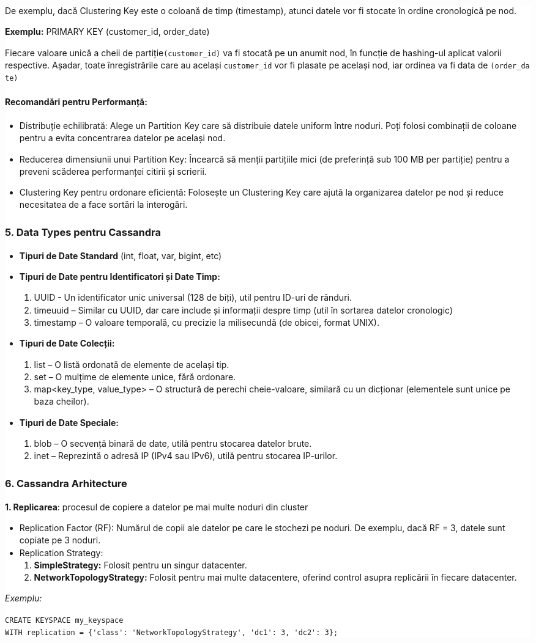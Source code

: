 De exemplu, dacă Clustering Key este o coloană de timp (timestamp), atunci datele vor fi stocate în ordine cronologică pe nod.

**Exemplu:** PRIMARY KEY (customer_id, order_date)

Fiecare valoare unică a cheii de partiție`(customer_id)` va fi stocată pe un anumit nod, în funcție de hashing-ul aplicat valorii respective. Așadar, toate înregistrările care au același `customer_id` vor fi plasate pe același nod, iar ordinea va fi data de `(order_date)`

#### Recomandări pentru Performanță:
 - Distribuție echilibrată: Alege un Partition Key care să distribuie datele uniform între noduri. Poți folosi combinații de coloane pentru a evita concentrarea datelor pe același nod.

 - Reducerea dimensiunii unui Partition Key: Încearcă să menții partițiile mici (de preferință sub 100 MB per partiție) pentru a preveni scăderea performanței citirii și scrierii.

 - Clustering Key pentru ordonare eficientă: Folosește un Clustering Key care ajută la organizarea datelor pe nod și reduce necesitatea de a face sortări la interogări.

### 5. Data Types pentru Cassandra

- **Tipuri de Date Standard** (int, float, var, bigint, etc)
- **Tipuri de Date pentru Identificatori și Date Timp:**
    1. UUID - Un identificator unic universal (128 de biți), util pentru ID-uri de rânduri.
    2. timeuuid – Similar cu UUID, dar care include și informații despre timp (util în sortarea datelor cronologic)
    3. timestamp – O valoare temporală, cu precizie la milisecundă (de obicei, format UNIX).
 
- **Tipuri de Date Colecții:**
    1. list<type> – O listă ordonată de elemente de același tip.
    2. set<type> – O mulțime de elemente unice, fără ordonare.
    3. map<key_type, value_type> – O structură de perechi cheie-valoare, similară cu un dicționar (elementele sunt unice pe baza cheilor).
 
- **Tipuri de Date Speciale:**
    1. blob – O secvență binară de date, utilă pentru stocarea datelor brute.
    2. inet – Reprezintă o adresă IP (IPv4 sau IPv6), utilă pentru stocarea IP-urilor.


### 6. Cassandra Arhitecture

**1. Replicarea**: procesul de copiere a datelor pe mai multe noduri din cluster

- Replication Factor (RF): Numărul de copii ale datelor pe care le stochezi pe noduri. De exemplu, dacă RF = 3, datele sunt copiate pe 3 noduri.
- Replication Strategy:
    1. **SimpleStrategy:** Folosit pentru un singur datacenter.
    2. **NetworkTopologyStrategy:** Folosit pentru mai multe datacentere, oferind control asupra replicării în fiecare datacenter.

*Exemplu:*

```cql
CREATE KEYSPACE my_keyspace 
WITH replication = {'class': 'NetworkTopologyStrategy', 'dc1': 3, 'dc2': 3};
```
